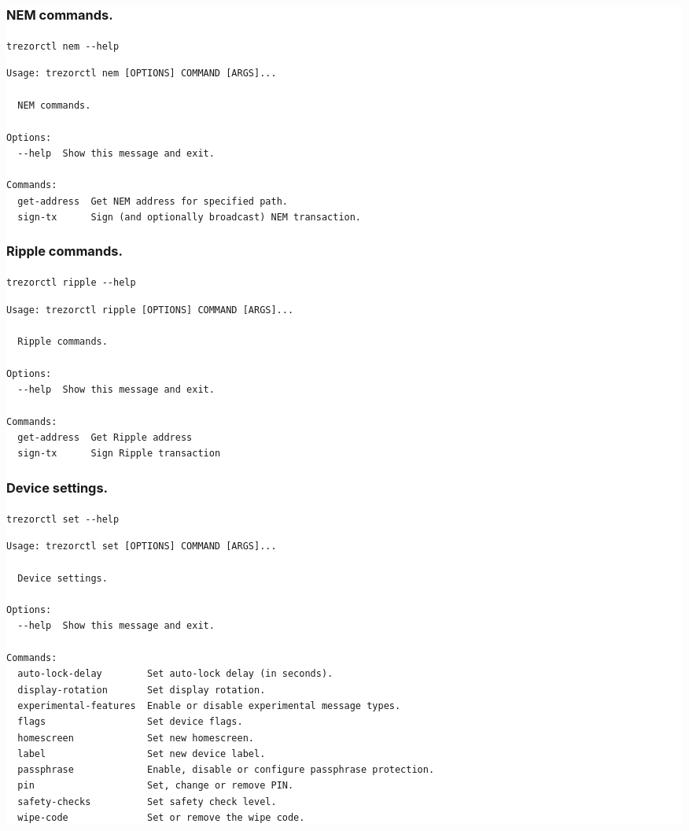 ### NEM commands.

```
trezorctl nem --help
```

```
Usage: trezorctl nem [OPTIONS] COMMAND [ARGS]...

  NEM commands.

Options:
  --help  Show this message and exit.

Commands:
  get-address  Get NEM address for specified path.
  sign-tx      Sign (and optionally broadcast) NEM transaction.
```

### Ripple commands.

```
trezorctl ripple --help
```

```
Usage: trezorctl ripple [OPTIONS] COMMAND [ARGS]...

  Ripple commands.

Options:
  --help  Show this message and exit.

Commands:
  get-address  Get Ripple address
  sign-tx      Sign Ripple transaction
```

### Device settings.

```
trezorctl set --help
```

```
Usage: trezorctl set [OPTIONS] COMMAND [ARGS]...

  Device settings.

Options:
  --help  Show this message and exit.

Commands:
  auto-lock-delay        Set auto-lock delay (in seconds).
  display-rotation       Set display rotation.
  experimental-features  Enable or disable experimental message types.
  flags                  Set device flags.
  homescreen             Set new homescreen.
  label                  Set new device label.
  passphrase             Enable, disable or configure passphrase protection.
  pin                    Set, change or remove PIN.
  safety-checks          Set safety check level.
  wipe-code              Set or remove the wipe code.
```
